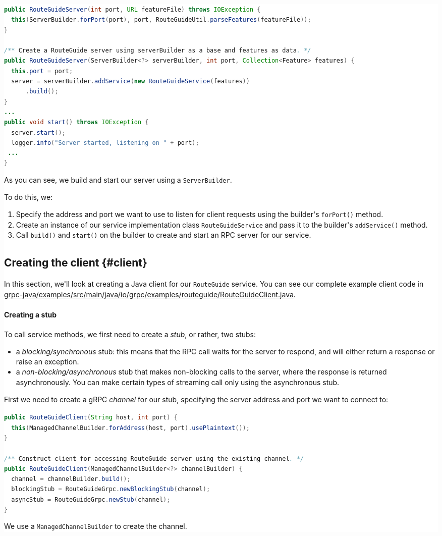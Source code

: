 ```java
public RouteGuideServer(int port, URL featureFile) throws IOException {
  this(ServerBuilder.forPort(port), port, RouteGuideUtil.parseFeatures(featureFile));
}

/** Create a RouteGuide server using serverBuilder as a base and features as data. */
public RouteGuideServer(ServerBuilder<?> serverBuilder, int port, Collection<Feature> features) {
  this.port = port;
  server = serverBuilder.addService(new RouteGuideService(features))
      .build();
}
...
public void start() throws IOException {
  server.start();
  logger.info("Server started, listening on " + port);
 ...
}
```
As you can see, we build and start our server using a `ServerBuilder`.

To do this, we:

1. Specify the address and port we want to use to listen for client requests
   using the builder's `forPort()` method.
1. Create an instance of our service implementation class `RouteGuideService`
   and pass it to the builder's `addService()` method.
1. Call `build()` and `start()` on the builder to create and start an RPC server
   for our service.

## Creating the client {#client}

In this section, we'll look at creating a Java client for our `RouteGuide`
service. You can see our complete example client code in
[grpc-java/examples/src/main/java/io/grpc/examples/routeguide/RouteGuideClient.java](https://github.com/grpc/grpc-java/blob/master/examples/src/main/java/io/grpc/examples/routeguide/RouteGuideClient.java).

#### Creating a stub

To call service methods, we first need to create a *stub*, or rather, two stubs:

- a *blocking/synchronous* stub: this means that the RPC call waits for the
  server to respond, and will either return a response or raise an exception.
- a *non-blocking/asynchronous* stub that makes non-blocking calls to the
  server, where the response is returned asynchronously. You can make certain
  types of streaming call only using the asynchronous stub.

First we need to create a gRPC *channel* for our stub, specifying the server
address and port we want to connect to:

```java
public RouteGuideClient(String host, int port) {
  this(ManagedChannelBuilder.forAddress(host, port).usePlaintext());
}

/** Construct client for accessing RouteGuide server using the existing channel. */
public RouteGuideClient(ManagedChannelBuilder<?> channelBuilder) {
  channel = channelBuilder.build();
  blockingStub = RouteGuideGrpc.newBlockingStub(channel);
  asyncStub = RouteGuideGrpc.newStub(channel);
}
```
We use a `ManagedChannelBuilder` to create the channel.
